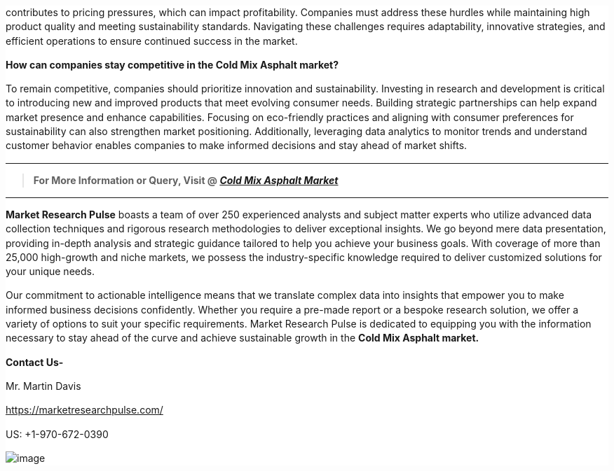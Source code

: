 contributes to pricing pressures, which can impact profitability. Companies must address these hurdles while maintaining high product quality and meeting sustainability standards. Navigating these challenges requires adaptability, innovative strategies, and efficient operations to ensure continued success in the market.</p><p><strong>How can companies stay competitive in the Cold Mix Asphalt market?</strong></p><p>To remain competitive, companies should prioritize innovation and sustainability. Investing in research and development is critical to introducing new and improved products that meet evolving consumer needs. Building strategic partnerships can help expand market presence and enhance capabilities. Focusing on eco-friendly practices and aligning with consumer preferences for sustainability can also strengthen market positioning. Additionally, leveraging data analytics to monitor trends and understand customer behavior enables companies to make informed decisions and stay ahead of market shifts.</p><hr /><blockquote><p><strong>For More Information or Query, Visit @&nbsp;<em><a href="https://marketresearchpulse.com/report/63129/cold-mix-asphalt-market?utm_source=Linkedin&utm_medium=0111">Cold Mix Asphalt Market</a></em></strong></p></blockquote><hr /><p><strong>Market Research Pulse</strong> boasts a team of over 250 experienced analysts and subject matter experts who utilize advanced data collection techniques and rigorous research methodologies to deliver exceptional insights. We go beyond mere data presentation, providing in-depth analysis and strategic guidance tailored to help you achieve your business goals. With coverage of more than 25,000 high-growth and niche markets, we possess the industry-specific knowledge required to deliver customized solutions for your unique needs.</p><p>Our commitment to actionable intelligence means that we translate complex data into insights that empower you to make informed business decisions confidently. Whether you require a pre-made report or a bespoke research solution, we offer a variety of options to suit your specific requirements. Market Research Pulse is dedicated to equipping you with the information necessary to stay ahead of the curve and achieve sustainable growth in the <strong>Cold Mix Asphalt market.</strong></p><p><strong>Contact Us-</strong></p><p>Mr. Martin Davis</p><p>https://marketresearchpulse.com/</p><p>US: +1-970-672-0390</p>
![image](https://github.com/user-attachments/assets/6af87884-92c0-44dc-97da-feb8db4ea5b1)
